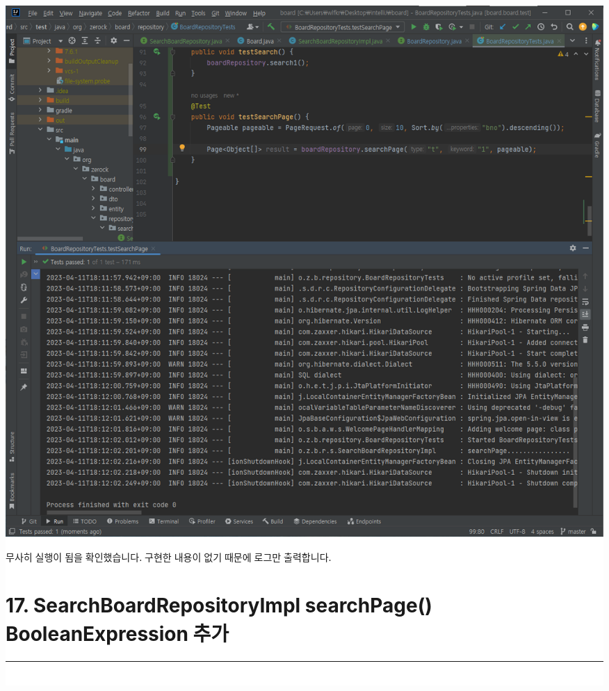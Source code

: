 ![16](/assets/img/study_Web/spring/2023-04-09-[Spring]_JPQL을_이용한_검색/16.png)
<br>

무사히 실행이 됨을 확인했습니다. 구현한 내용이 없기 때문에 로그만 출력합니다.<br>

# 17. SearchBoardRepositoryImpl searchPage() BooleanExpression 추가
---
<br>

